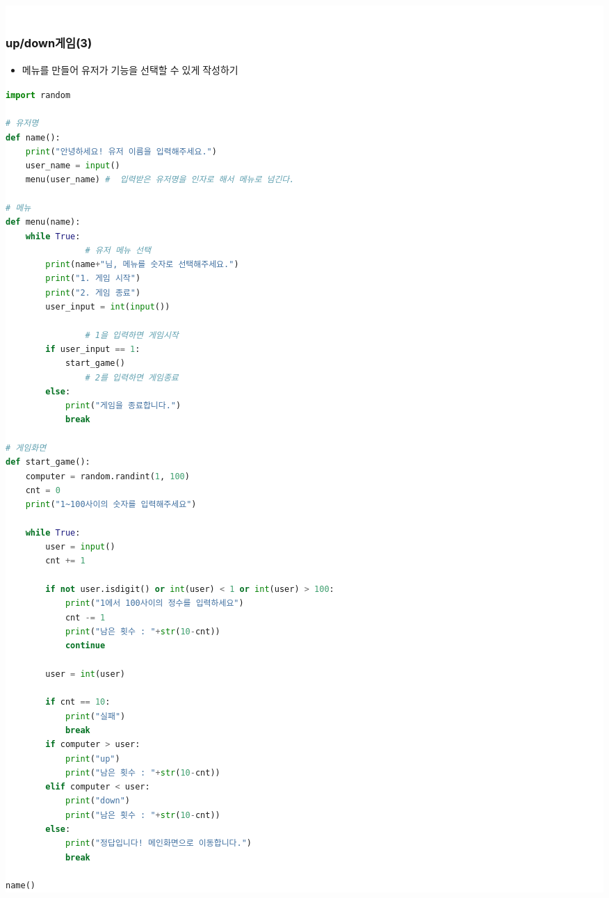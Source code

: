 <br>

### up/down게임(3)

- 메뉴를 만들어 유저가 기능을 선택할 수 있게 작성하기

```python
import random

# 유저명
def name():
    print("안녕하세요! 유저 이름을 입력해주세요.")
    user_name = input()
    menu(user_name) #  입력받은 유저명을 인자로 해서 메뉴로 넘긴다.

# 메뉴
def menu(name):  
    while True:
				# 유저 메뉴 선택
        print(name+"님, 메뉴를 숫자로 선택해주세요.")
        print("1. 게임 시작")
        print("2. 게임 종료")
        user_input = int(input())
		    
				# 1을 입력하면 게임시작
        if user_input == 1:
            start_game()
				# 2를 입력하면 게임종료
        else:
            print("게임을 종료합니다.")
            break

# 게임화면
def start_game():
    computer = random.randint(1, 100)
    cnt = 0 
    print("1~100사이의 숫자를 입력해주세요")
    
    while True:
        user = input()
        cnt += 1
    
        if not user.isdigit() or int(user) < 1 or int(user) > 100:
            print("1에서 100사이의 정수를 입력하세요")
            cnt -= 1
            print("남은 횟수 : "+str(10-cnt))
            continue 
    
        user = int(user)
        
        if cnt == 10:
            print("실패")
            break
        if computer > user:
            print("up")
            print("남은 횟수 : "+str(10-cnt))
        elif computer < user:
            print("down")
            print("남은 횟수 : "+str(10-cnt))
        else:
            print("정답입니다! 메인화면으로 이동합니다.")
            break

name()
```